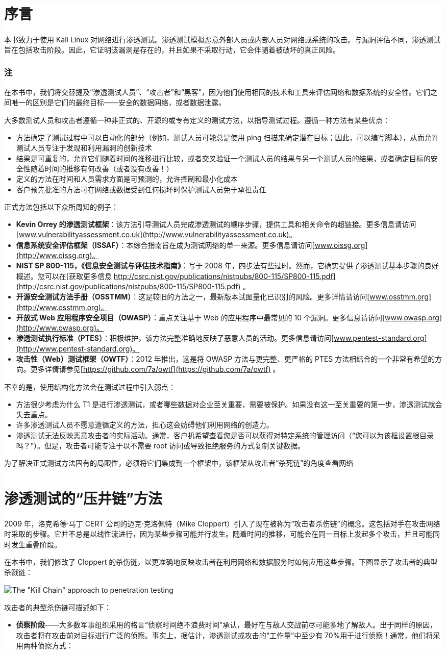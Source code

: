 # 序言

本书致力于使用 Kali Linux 对网络进行渗透测试。渗透测试模拟恶意外部人员或内部人员对网络或系统的攻击。与漏洞评估不同，渗透测试旨在包括攻击阶段。因此，它证明该漏洞是存在的，并且如果不采取行动，它会伴随着被破坏的真正风险。

### 注

在本书中，我们将交替提及“渗透测试人员”、“攻击者”和“黑客”，因为他们使用相同的技术和工具来评估网络和数据系统的安全性。它们之间唯一的区别是它们的最终目标——安全的数据网络，或者数据泄露。

大多数测试人员和攻击者遵循一种非正式的、开源的或专有定义的测试方法，以指导测试过程。遵循一种方法有某些优点：

*   方法确定了测试过程中可以自动化的部分（例如，测试人员可能总是使用 ping 扫描来确定潜在目标；因此，可以编写脚本），从而允许测试人员专注于发现和利用漏洞的创新技术
*   结果是可重复的，允许它们随着时间的推移进行比较，或者交叉验证一个测试人员的结果与另一个测试人员的结果，或者确定目标的安全性随着时间的推移有何改善（或者没有改善！）
*   定义的方法在时间和人员需求方面是可预测的，允许控制和最小化成本
*   客户预先批准的方法可在网络或数据受到任何损坏时保护测试人员免于承担责任

正式方法包括以下众所周知的例子：

*   **Kevin Orrey 的渗透测试框架**：该方法引导测试人员完成渗透测试的顺序步骤，提供工具和相关命令的超链接。更多信息请访问[www.vulnerabilityassessment.co.uk](http://www.vulnerabilityassessment.co.uk)。
*   **信息系统安全评估框架（ISSAF）**：本综合指南旨在成为测试网络的单一来源。更多信息请访问[www.oissg.org](http://www.oissg.org)。
*   **NIST SP 800-115，《信息安全测试与评估技术指南》**：写于 2008 年，四步法有些过时。然而，它确实提供了渗透测试基本步骤的良好概述。您可以在[获取更多信息 http://csrc.nist.gov/publications/nistpubs/800-115/SP800-115.pdf](http://csrc.nist.gov/publications/nistpubs/800-115/SP800-115.pdf) 。
*   **开源安全测试方法手册（OSSTMM）**：这是较旧的方法之一，最新版本试图量化已识别的风险。更多详情请访问[www.osstmm.org](http://www.osstmm.org)。
*   **开放式 Web 应用程序安全项目（OWASP）**：重点关注基于 Web 的应用程序中最常见的 10 个漏洞。更多信息请访问[www.owasp.org](http://www.owasp.org)。
*   **渗透测试执行标准（PTES）**：积极维护，该方法完整准确地反映了恶意人员的活动。更多信息请访问[www.pentest-standard.org](http://www.pentest-standard.org)。
*   **攻击性（Web）测试框架（OWTF）**：2012 年推出，这是将 OWASP 方法与更完整、更严格的 PTES 方法相结合的一个非常有希望的方向。更多详情请参见[https://github.com/7a/owtf](https://github.com/7a/owtf) 。

不幸的是，使用结构化方法会在测试过程中引入弱点：

*   方法很少考虑为什么 T1 是进行渗透测试，或者哪些数据对企业至关重要，需要被保护。如果没有这一至关重要的第一步，渗透测试就会失去重点。
*   许多渗透测试人员不愿意遵循定义的方法，担心这会妨碍他们利用网络的创造力。
*   渗透测试无法反映恶意攻击者的实际活动。通常，客户机希望查看您是否可以获得对特定系统的管理访问（“您可以为该框设置根目录吗？”）。但是，攻击者可能专注于以不需要 root 访问或导致拒绝服务的方式复制关键数据。

为了解决正式测试方法固有的局限性，必须将它们集成到一个框架中，该框架从攻击者“杀死链”的角度查看网络

# 渗透测试的“压井链”方法

2009 年，洛克希德·马丁 CERT 公司的迈克·克洛佩特（Mike Cloppert）引入了现在被称为“攻击者杀伤链”的概念。这包括对手在攻击网络时采取的步骤。它并不总是以线性流进行，因为某些步骤可能并行发生。随着时间的推移，可能会在同一目标上发起多个攻击，并且可能同时发生重叠阶段。

在本书中，我们修改了 Cloppert 的杀伤链，以更准确地反映攻击者在利用网络和数据服务时如何应用这些步骤。下图显示了攻击者的典型杀戮链：

![The "Kill Chain" approach to penetration testing](graphics/Image1.jpg)

攻击者的典型杀伤链可描述如下：

*   **侦察阶段**——大多数军事组织采用的格言“侦察时间绝不浪费时间”承认，最好在与敌人交战前尽可能多地了解敌人。出于同样的原因，攻击者将在攻击前对目标进行广泛的侦察。事实上，据估计，渗透测试或攻击的“工作量”中至少有 70%用于进行侦察！通常，他们将采用两种侦察方式：
